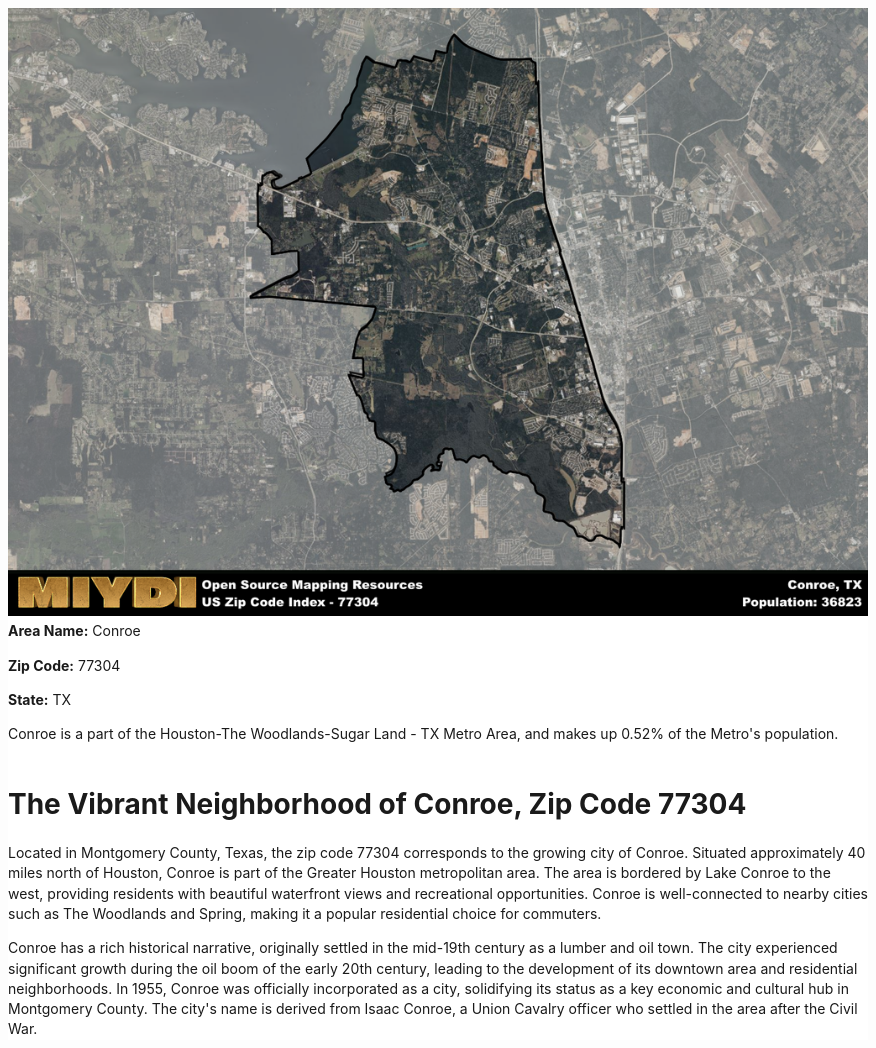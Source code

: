 ![Image Alt Text](../_images/77304.png)
**Area Name:** Conroe

**Zip Code:** 77304

**State:** TX

Conroe is a part of the Houston-The Woodlands-Sugar Land - TX Metro Area, and makes up 0.52% of the Metro's population.  

# The Vibrant Neighborhood of Conroe, Zip Code 77304  

Located in Montgomery County, Texas, the zip code 77304 corresponds to the growing city of Conroe. Situated approximately 40 miles north of Houston, Conroe is part of the Greater Houston metropolitan area. The area is bordered by Lake Conroe to the west, providing residents with beautiful waterfront views and recreational opportunities. Conroe is well-connected to nearby cities such as The Woodlands and Spring, making it a popular residential choice for commuters.

Conroe has a rich historical narrative, originally settled in the mid-19th century as a lumber and oil town. The city experienced significant growth during the oil boom of the early 20th century, leading to the development of its downtown area and residential neighborhoods. In 1955, Conroe was officially incorporated as a city, solidifying its status as a key economic and cultural hub in Montgomery County. The city's name is derived from Isaac Conroe, a Union Cavalry officer who settled in the area after the Civil War.
